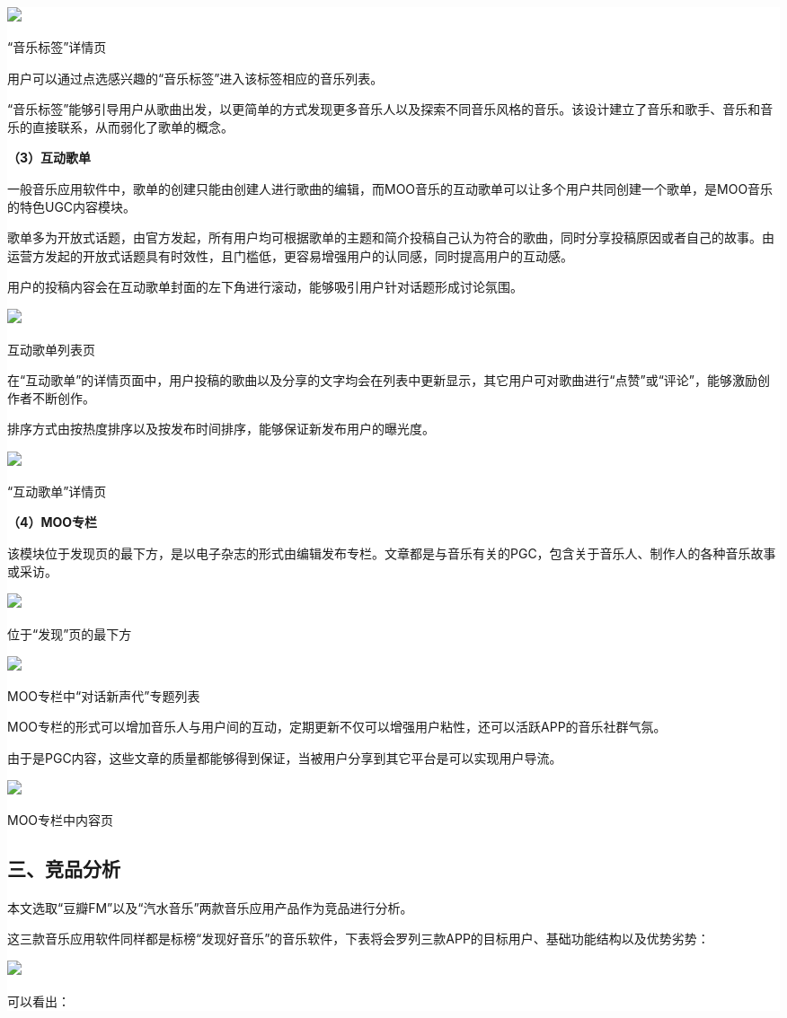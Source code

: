 ![](https://image.woshipm.com/wp-files/2022/11/vwjKqeOqtjftlbjF0x3Z.jpg)

“音乐标签”详情页

用户可以通过点选感兴趣的“音乐标签”进入该标签相应的音乐列表。

“音乐标签”能够引导用户从歌曲出发，以更简单的方式发现更多音乐人以及探索不同音乐风格的音乐。该设计建立了音乐和歌手、音乐和音乐的直接联系，从而弱化了歌单的概念。

**（3）互动歌单**

一般音乐应用软件中，歌单的创建只能由创建人进行歌曲的编辑，而MOO音乐的互动歌单可以让多个用户共同创建一个歌单，是MOO音乐的特色UGC内容模块。

歌单多为开放式话题，由官方发起，所有用户均可根据歌单的主题和简介投稿自己认为符合的歌曲，同时分享投稿原因或者自己的故事。由运营方发起的开放式话题具有时效性，且门槛低，更容易增强用户的认同感，同时提高用户的互动感。

用户的投稿内容会在互动歌单封面的左下角进行滚动，能够吸引用户针对话题形成讨论氛围。

![](https://image.woshipm.com/wp-files/2022/11/Id5ptL1SnuvvaP7eNHwM.jpg)

互动歌单列表页

在“互动歌单”的详情页面中，用户投稿的歌曲以及分享的文字均会在列表中更新显示，其它用户可对歌曲进行“点赞”或“评论”，能够激励创作者不断创作。

排序方式由按热度排序以及按发布时间排序，能够保证新发布用户的曝光度。

![](https://image.woshipm.com/wp-files/2022/11/4HHGd90DSHvFMXEZ49lt.jpg)

“互动歌单”详情页

**（4）MOO专栏**

该模块位于发现页的最下方，是以电子杂志的形式由编辑发布专栏。文章都是与音乐有关的PGC，包含关于音乐人、制作人的各种音乐故事或采访。

![](https://image.woshipm.com/wp-files/2022/11/P2KnPpFkjRkL9hjmLAa4.jpg)

位于“发现”页的最下方

![](https://image.woshipm.com/wp-files/2022/11/AQTlggWLxQhrnUsZSrPN.jpg)

MOO专栏中“对话新声代”专题列表

MOO专栏的形式可以增加音乐人与用户间的互动，定期更新不仅可以增强用户粘性，还可以活跃APP的音乐社群气氛。

由于是PGC内容，这些文章的质量都能够得到保证，当被用户分享到其它平台是可以实现用户导流。

![](https://image.woshipm.com/wp-files/2022/11/Q8IxV1xLzaKtwXcKksIN.jpg)

MOO专栏中内容页

## 三、竞品分析

本文选取“豆瓣FM”以及“汽水音乐”两款音乐应用产品作为竞品进行分析。

这三款音乐应用软件同样都是标榜“发现好音乐”的音乐软件，下表将会罗列三款APP的目标用户、基础功能结构以及优势劣势：

![](https://image.woshipm.com/wp-files/2022/11/BSif77vzw1OrvyFjKkm8.png)

可以看出：
